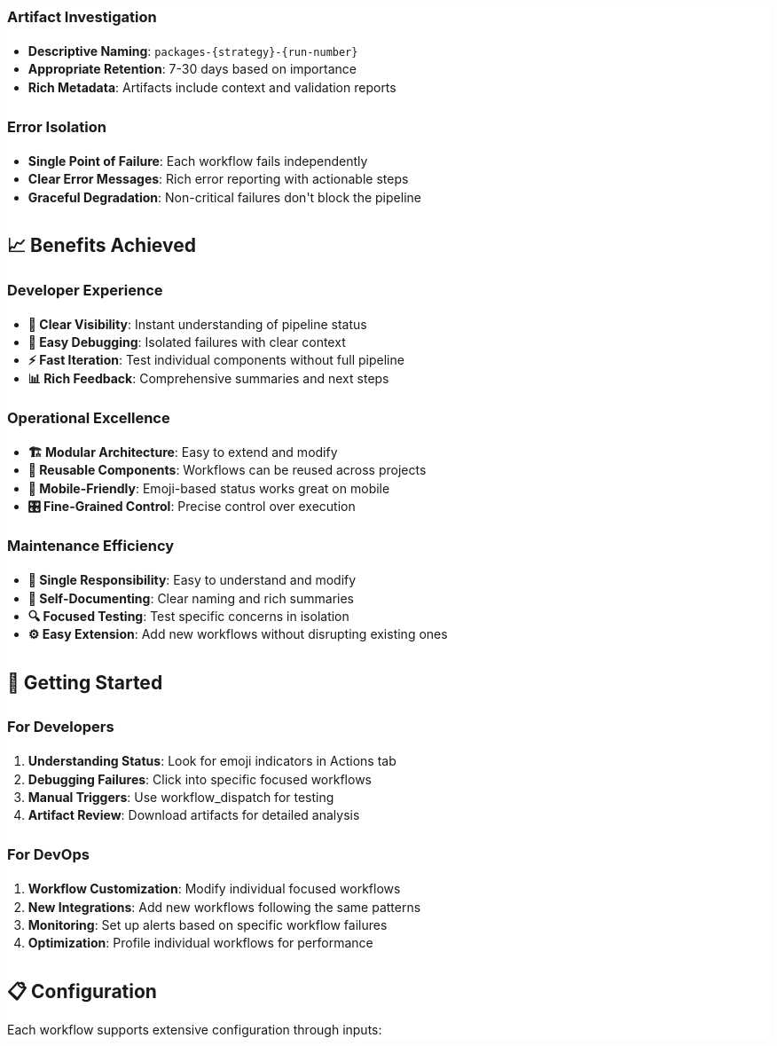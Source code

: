 ### Artifact Investigation
- **Descriptive Naming**: `packages-{strategy}-{run-number}`
- **Appropriate Retention**: 7-30 days based on importance
- **Rich Metadata**: Artifacts include context and validation reports

### Error Isolation
- **Single Point of Failure**: Each workflow fails independently
- **Clear Error Messages**: Rich error reporting with actionable steps
- **Graceful Degradation**: Non-critical failures don't block the pipeline

## 📈 Benefits Achieved

### Developer Experience
- **🎯 Clear Visibility**: Instant understanding of pipeline status
- **🔧 Easy Debugging**: Isolated failures with clear context
- **⚡ Fast Iteration**: Test individual components without full pipeline
- **📊 Rich Feedback**: Comprehensive summaries and next steps

### Operational Excellence
- **🏗️ Modular Architecture**: Easy to extend and modify
- **🔄 Reusable Components**: Workflows can be reused across projects
- **📱 Mobile-Friendly**: Emoji-based status works great on mobile
- **🎛️ Fine-Grained Control**: Precise control over execution

### Maintenance Efficiency
- **🧩 Single Responsibility**: Easy to understand and modify
- **📝 Self-Documenting**: Clear naming and rich summaries
- **🔍 Focused Testing**: Test specific concerns in isolation
- **⚙️ Easy Extension**: Add new workflows without disrupting existing ones

## 🚀 Getting Started

### For Developers
1. **Understanding Status**: Look for emoji indicators in Actions tab
2. **Debugging Failures**: Click into specific focused workflows
3. **Manual Triggers**: Use workflow_dispatch for testing
4. **Artifact Review**: Download artifacts for detailed analysis

### For DevOps
1. **Workflow Customization**: Modify individual focused workflows
2. **New Integrations**: Add new workflows following the same patterns
3. **Monitoring**: Set up alerts based on specific workflow failures
4. **Optimization**: Profile individual workflows for performance

## 📋 Configuration

Each workflow supports extensive configuration through inputs:
